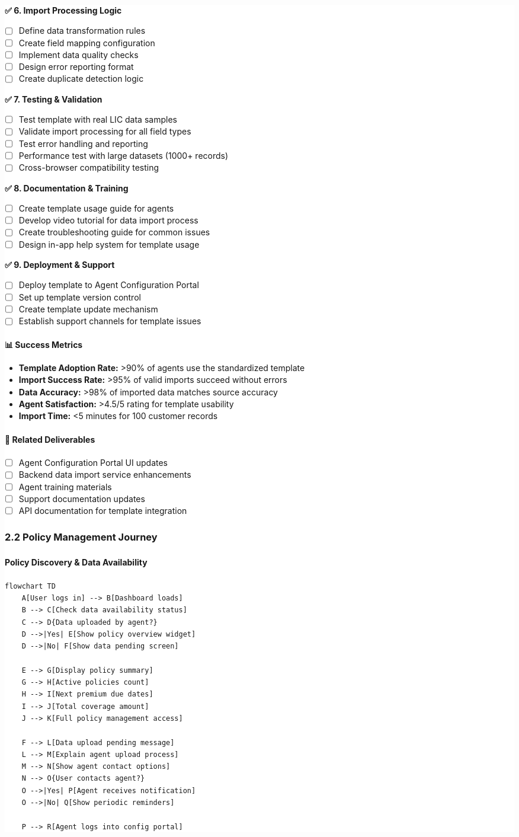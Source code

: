 **✅ 6. Import Processing Logic**
- [ ] Define data transformation rules
- [ ] Create field mapping configuration
- [ ] Implement data quality checks
- [ ] Design error reporting format
- [ ] Create duplicate detection logic

**✅ 7. Testing & Validation**
- [ ] Test template with real LIC data samples
- [ ] Validate import processing for all field types
- [ ] Test error handling and reporting
- [ ] Performance test with large datasets (1000+ records)
- [ ] Cross-browser compatibility testing

**✅ 8. Documentation & Training**
- [ ] Create template usage guide for agents
- [ ] Develop video tutorial for data import process
- [ ] Create troubleshooting guide for common issues
- [ ] Design in-app help system for template usage

**✅ 9. Deployment & Support**
- [ ] Deploy template to Agent Configuration Portal
- [ ] Set up template version control
- [ ] Create template update mechanism
- [ ] Establish support channels for template issues

#### 📊 Success Metrics
- **Template Adoption Rate:** >90% of agents use the standardized template
- **Import Success Rate:** >95% of valid imports succeed without errors
- **Data Accuracy:** >98% of imported data matches source accuracy
- **Agent Satisfaction:** >4.5/5 rating for template usability
- **Import Time:** <5 minutes for 100 customer records

#### 🔗 Related Deliverables
- [ ] Agent Configuration Portal UI updates
- [ ] Backend data import service enhancements
- [ ] Agent training materials
- [ ] Support documentation updates
- [ ] API documentation for template integration

### 2.2 Policy Management Journey

#### Policy Discovery & Data Availability
```mermaid
flowchart TD
    A[User logs in] --> B[Dashboard loads]
    B --> C[Check data availability status]
    C --> D{Data uploaded by agent?}
    D -->|Yes| E[Show policy overview widget]
    D -->|No| F[Show data pending screen]

    E --> G[Display policy summary]
    G --> H[Active policies count]
    H --> I[Next premium due dates]
    I --> J[Total coverage amount]
    J --> K[Full policy management access]

    F --> L[Data upload pending message]
    L --> M[Explain agent upload process]
    M --> N[Show agent contact options]
    N --> O{User contacts agent?}
    O -->|Yes| P[Agent receives notification]
    O -->|No| Q[Show periodic reminders]

    P --> R[Agent logs into config portal]
```